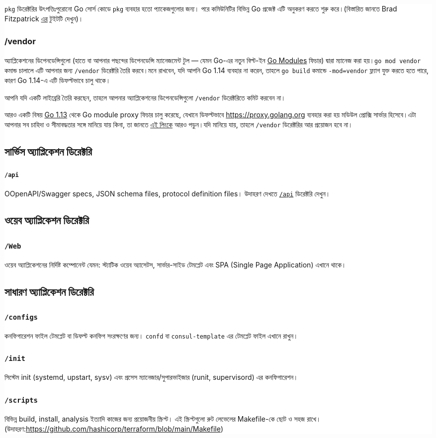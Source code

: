 `pkg` ডিরেক্টরির উৎপত্তিঃপুরোনো Go সোর্স কোডে `pkg` ব্যবহার হতো প্যাকেজগুলোর জন্য। পরে কমিউনিটির বিভিন্ন Go প্রজেক্ট এটি অনুকরণ করতে শুরু করে।(বিস্তারিত জানতে Brad Fitzpatrick [এর](https://x.com/bradfitz/status/1039512487538970624) টুইটটি দেখুন)।

### /vendor

অ্যাপ্লিকেশনের ডিপেনডেন্সিগুলো (হাতে বা আপনার পছন্দের ডিপেনডেন্সি ম্যানেজমেন্ট টুল — যেমন Go-এর নতুন বিল্ট-ইন [Go Modules](https://go.dev/wiki/Modules) ফিচার) দ্বারা ম্যানেজ করা হয়।`go mod vendor` কমান্ড চালালে এটি আপনার জন্য `/vendor` ডিরেক্টরি তৈরি করবে।মনে রাখবেন, যদি আপনি Go 1.14 ব্যবহার না করেন, তাহলে `go build` কমান্ডে `-mod=vendor` ফ্ল্যাগ যুক্ত করতে হতে পারে, কারণ Go 1.14-এ এটি ডিফল্টভাবে চালু থাকে।

আপনি যদি একটি লাইব্রেরি তৈরি করছেন, তাহলে আপনার অ্যাপ্লিকেশনের ডিপেনডেন্সিগুলো `/vendor` ডিরেক্টরিতে কমিট করবেন না।

আরও একটি বিষয় [Go 1.13](https://go.dev/doc/go1.13#modules) থেকে Go module proxy ফিচার চালু করেছে, যেখানে ডিফল্টভাবে https://proxy.golang.org ব্যবহার করা হয় মডিউল প্রোক্সি সার্ভার হিসেবে।এটা আপনার সব চাহিদা ও সীমাবদ্ধতার সঙ্গে মানিয়ে যায় কিনা, তা জানতে [এই লিংকে](https://go.dev/blog/module-mirror-launch) আরও পড়ুন।যদি মানিয়ে যায়, তাহলে `/vendor` ডিরেক্টরির আর প্রয়োজন হবে না।

## সার্ভিস অ্যাপ্লিকেশন ডিরেক্টরি

#### `/api`

OOpenAPI/Swagger specs, JSON schema files, protocol definition files। 
উদাহরণ দেখতে [`/api`](https://github.com/golang-standards/project-layout/blob/master/api/README.md) ডিরেক্টরি দেখুন।

## ওয়েব অ্যাপ্লিকেশন ডিরেক্টরি

### `/Web`
ওয়েব অ্যাপ্লিকেশনের নির্দিষ্ট কম্পোনেন্ট যেমন: স্ট্যাটিক ওয়েব অ্যাসেটস, সার্ভার-সাইড টেমপ্লেট এবং SPA (Single Page Application) এখানে থাকে।

## সাধারণ অ্যাপ্লিকেশন ডিরেক্টরি

### `/configs`

কনফিগারেশন ফাইল টেমপ্লেট বা ডিফল্ট কনফিগ সংরক্ষণের জন্য।
`confd` বা `consul-template` এর টেমপ্লেট ফাইল এখানে রাখুন।

### `/init`

সিস্টেম init (systemd, upstart, sysv) এবং প্রসেস ম্যানেজার/সুপারভাইজার (runit, supervisord) এর কনফিগারেশন।

### `/scripts`

বিভিন্ন build, install, analysis ইত্যাদি কাজের জন্য প্রয়োজনীয় স্ক্রিপ্ট।
এই স্ক্রিপ্টগুলো রুট লেভেলের Makefile-কে ছোট ও সহজ রাখে।
(উদাহরণ:https://github.com/hashicorp/terraform/blob/main/Makefile)

